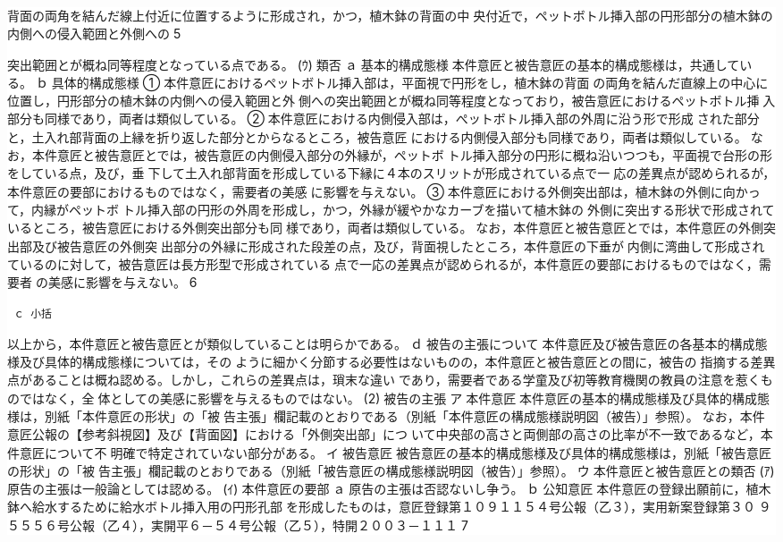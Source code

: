背面の両角を結んだ線上付近に位置するように形成され，かつ，植木鉢の背面の中
央付近で，ペットボトル挿入部の円形部分の植木鉢の内側への侵入範囲と外側への
5 
 
突出範囲とが概ね同等程度となっている点である。 
   (ｳ) 類否 
    ａ 基本的構成態様 
 本件意匠と被告意匠の基本的構成態様は，共通している。 
    ｂ 具体的構成態様 
 ① 本件意匠におけるペットボトル挿入部は，平面視で円形をし，植木鉢の背面
の両角を結んだ直線上の中心に位置し，円形部分の植木鉢の内側への侵入範囲と外
側への突出範囲とが概ね同等程度となっており，被告意匠におけるペットボトル挿
入部分も同様であり，両者は類似している。 
② 本件意匠における内側侵入部は，ぺットボトル挿入部の外周に沿う形で形成
された部分と，土入れ部背面の上縁を折り返した部分とからなるところ，被告意匠
における内側侵入部分も同様であり，両者は類似している。 
なお，本件意匠と被告意匠とでは，被告意匠の内側侵入部分の外縁が，ペットボ
トル挿入部分の円形に概ね沿いつつも，平面視で台形の形をしている点，及び，垂
下して土入れ部背面を形成している下縁に４本のスリットが形成されている点で一
応の差異点が認められるが，本件意匠の要部におけるものではなく，需要者の美感
に影響を与えない。 
③ 本件意匠における外側突出部は，植木鉢の外側に向かって，内縁がペットボ
トル挿入部の円形の外周を形成し，かつ，外縁が緩やかなカーブを描いて植木鉢の
外側に突出する形状で形成されているところ，被告意匠における外側突出部分も同
様であり，両者は類似している。 
なお，本件意匠と被告意匠とでは，本件意匠の外側突出部及び被告意匠の外側突
出部分の外縁に形成された段差の点，及び，背面視したところ，本件意匠の下垂が
内側に湾曲して形成されているのに対して，被告意匠は長方形型で形成されている
点で一応の差異点が認められるが，本件意匠の要部におけるものではなく，需要者
の美感に影響を与えない。 
6 
 
     ｃ 小括 
以上から，本件意匠と被告意匠とが類似していることは明らかである。 
    ｄ 被告の主張について 
本件意匠及び被告意匠の各基本的構成態様及び具体的構成態様については，その
ように細かく分節する必要性はないものの，本件意匠と被告意匠との間に，被告の
指摘する差異点があることは概ね認める。しかし，これらの差異点は，瑣末な違い
であり，需要者である学童及び初等教育機関の教員の注意を惹くものではなく，全
体としての美感に影響を与えるものではない。 
 (2) 被告の主張 
ア 本件意匠 
本件意匠の基本的構成態様及び具体的構成態様は，別紙「本件意匠の形状」の「被
告主張」欄記載のとおりである（別紙「本件意匠の構成態様説明図（被告）」参照）。
なお，本件意匠公報の【参考斜視図】及び【背面図】における「外側突出部」につ
いて中央部の高さと両側部の高さの比率が不一致であるなど，本件意匠について不
明確で特定されていない部分がある。 
イ 被告意匠 
被告意匠の基本的構成態様及び具体的構成態様は，別紙「被告意匠の形状」の「被
告主張」欄記載のとおりである（別紙「被告意匠の構成態様説明図（被告）」参照）。 
ウ 本件意匠と被告意匠との類否 
    (ｱ) 原告の主張は一般論としては認める。 
    (ｲ) 本件意匠の要部 
     ａ 原告の主張は否認ないし争う。 
     ｂ 公知意匠 
本件意匠の登録出願前に，植木鉢へ給水するために給水ボトル挿入用の円形孔部
を形成したものは，意匠登録第１０９１１５４号公報（乙３），実用新案登録第３０
９５５５６号公報（乙４），実開平６－５４号公報（乙５），特開２００３－１１１
7 
 
